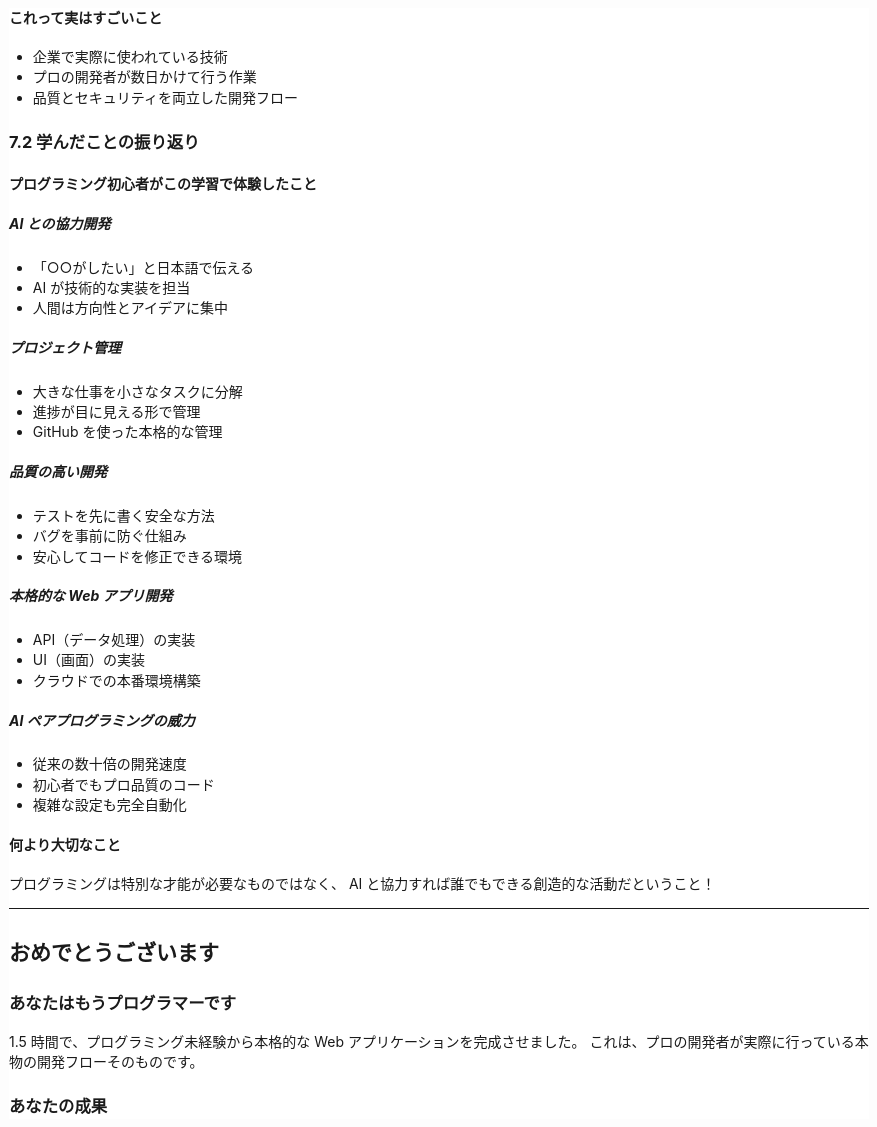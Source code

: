 #### これって実はすごいこと

- 企業で実際に使われている技術
- プロの開発者が数日かけて行う作業
- 品質とセキュリティを両立した開発フロー

### 7.2 学んだことの振り返り

#### プログラミング初心者がこの学習で体験したこと

##### AI との協力開発

- 「○○がしたい」と日本語で伝える
- AI が技術的な実装を担当
- 人間は方向性とアイデアに集中

##### プロジェクト管理

- 大きな仕事を小さなタスクに分解
- 進捗が目に見える形で管理
- GitHub を使った本格的な管理

##### 品質の高い開発

- テストを先に書く安全な方法
- バグを事前に防ぐ仕組み
- 安心してコードを修正できる環境

##### 本格的な Web アプリ開発

- API（データ処理）の実装
- UI（画面）の実装
- クラウドでの本番環境構築

##### AI ペアプログラミングの威力

- 従来の数十倍の開発速度
- 初心者でもプロ品質のコード
- 複雑な設定も完全自動化

#### 何より大切なこと

プログラミングは特別な才能が必要なものではなく、
AI と協力すれば誰でもできる創造的な活動だということ！

---

## おめでとうございます

### あなたはもうプログラマーです

1.5 時間で、プログラミング未経験から本格的な Web アプリケーションを完成させました。
これは、プロの開発者が実際に行っている本物の開発フローそのものです。

### あなたの成果
